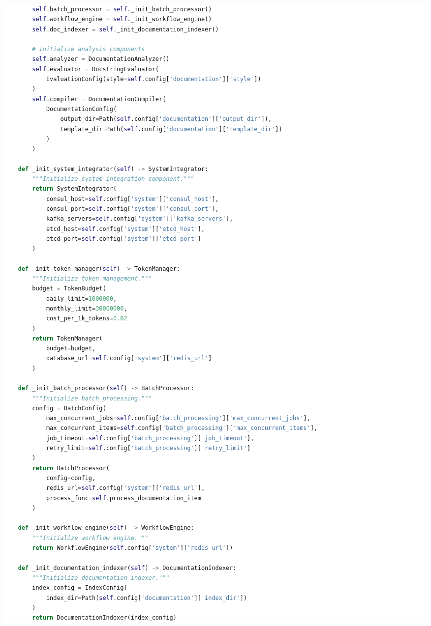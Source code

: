 ```python
        self.batch_processor = self._init_batch_processor()
        self.workflow_engine = self._init_workflow_engine()
        self.doc_indexer = self._init_documentation_indexer()
        
        # Initialize analysis components
        self.analyzer = DocumentationAnalyzer()
        self.evaluator = DocstringEvaluator(
            EvaluationConfig(style=self.config['documentation']['style'])
        )
        self.compiler = DocumentationCompiler(
            DocumentationConfig(
                output_dir=Path(self.config['documentation']['output_dir']),
                template_dir=Path(self.config['documentation']['template_dir'])
            )
        )
        
    def _init_system_integrator(self) -> SystemIntegrator:
        """Initialize system integration component."""
        return SystemIntegrator(
            consul_host=self.config['system']['consul_host'],
            consul_port=self.config['system']['consul_port'],
            kafka_servers=self.config['system']['kafka_servers'],
            etcd_host=self.config['system']['etcd_host'],
            etcd_port=self.config['system']['etcd_port']
        )
        
    def _init_token_manager(self) -> TokenManager:
        """Initialize token management."""
        budget = TokenBudget(
            daily_limit=1000000,
            monthly_limit=30000000,
            cost_per_1k_tokens=0.02
        )
        return TokenManager(
            budget=budget,
            database_url=self.config['system']['redis_url']
        )
        
    def _init_batch_processor(self) -> BatchProcessor:
        """Initialize batch processing."""
        config = BatchConfig(
            max_concurrent_jobs=self.config['batch_processing']['max_concurrent_jobs'],
            max_concurrent_items=self.config['batch_processing']['max_concurrent_items'],
            job_timeout=self.config['batch_processing']['job_timeout'],
            retry_limit=self.config['batch_processing']['retry_limit']
        )
        return BatchProcessor(
            config=config,
            redis_url=self.config['system']['redis_url'],
            process_func=self.process_documentation_item
        )
        
    def _init_workflow_engine(self) -> WorkflowEngine:
        """Initialize workflow engine."""
        return WorkflowEngine(self.config['system']['redis_url'])
        
    def _init_documentation_indexer(self) -> DocumentationIndexer:
        """Initialize documentation indexer."""
        index_config = IndexConfig(
            index_dir=Path(self.config['documentation']['index_dir'])
        )
        return DocumentationIndexer(index_config)

```